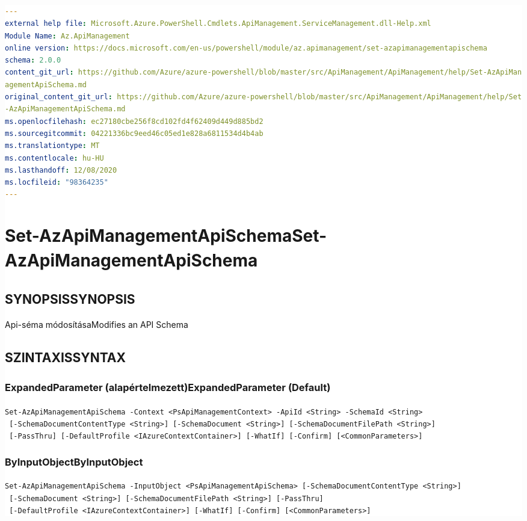 ```yaml
---
external help file: Microsoft.Azure.PowerShell.Cmdlets.ApiManagement.ServiceManagement.dll-Help.xml
Module Name: Az.ApiManagement
online version: https://docs.microsoft.com/en-us/powershell/module/az.apimanagement/set-azapimanagementapischema
schema: 2.0.0
content_git_url: https://github.com/Azure/azure-powershell/blob/master/src/ApiManagement/ApiManagement/help/Set-AzApiManagementApiSchema.md
original_content_git_url: https://github.com/Azure/azure-powershell/blob/master/src/ApiManagement/ApiManagement/help/Set-AzApiManagementApiSchema.md
ms.openlocfilehash: ec27180cbe256f8cd102fd4f62409d449d885bd2
ms.sourcegitcommit: 04221336bc9eed46c05ed1e828a6811534d4b4ab
ms.translationtype: MT
ms.contentlocale: hu-HU
ms.lasthandoff: 12/08/2020
ms.locfileid: "98364235"
---
```

# <span data-ttu-id="9a1df-101">Set-AzApiManagementApiSchema</span><span class="sxs-lookup"><span data-stu-id="9a1df-101">Set-AzApiManagementApiSchema</span></span>

## <span data-ttu-id="9a1df-102">SYNOPSIS</span><span class="sxs-lookup"><span data-stu-id="9a1df-102">SYNOPSIS</span></span>
<span data-ttu-id="9a1df-103">Api-séma módosítása</span><span class="sxs-lookup"><span data-stu-id="9a1df-103">Modifies an API Schema</span></span>

## <span data-ttu-id="9a1df-104">SZINTAXIS</span><span class="sxs-lookup"><span data-stu-id="9a1df-104">SYNTAX</span></span>

### <span data-ttu-id="9a1df-105">ExpandedParameter (alapértelmezett)</span><span class="sxs-lookup"><span data-stu-id="9a1df-105">ExpandedParameter (Default)</span></span>
```
Set-AzApiManagementApiSchema -Context <PsApiManagementContext> -ApiId <String> -SchemaId <String>
 [-SchemaDocumentContentType <String>] [-SchemaDocument <String>] [-SchemaDocumentFilePath <String>]
 [-PassThru] [-DefaultProfile <IAzureContextContainer>] [-WhatIf] [-Confirm] [<CommonParameters>]
```

### <span data-ttu-id="9a1df-106">ByInputObject</span><span class="sxs-lookup"><span data-stu-id="9a1df-106">ByInputObject</span></span>
```
Set-AzApiManagementApiSchema -InputObject <PsApiManagementApiSchema> [-SchemaDocumentContentType <String>]
 [-SchemaDocument <String>] [-SchemaDocumentFilePath <String>] [-PassThru]
 [-DefaultProfile <IAzureContextContainer>] [-WhatIf] [-Confirm] [<CommonParameters>]
```

